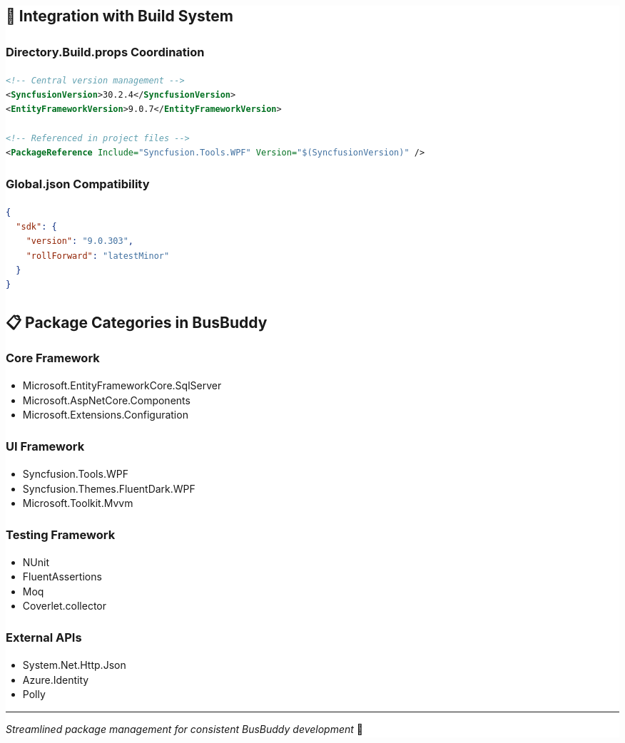 ## 🔄 Integration with Build System

### Directory.Build.props Coordination
```xml
<!-- Central version management -->
<SyncfusionVersion>30.2.4</SyncfusionVersion>
<EntityFrameworkVersion>9.0.7</EntityFrameworkVersion>

<!-- Referenced in project files -->
<PackageReference Include="Syncfusion.Tools.WPF" Version="$(SyncfusionVersion)" />
```

### Global.json Compatibility
```json
{
  "sdk": {
    "version": "9.0.303",
    "rollForward": "latestMinor"
  }
}
```

## 📋 Package Categories in BusBuddy

### Core Framework
- Microsoft.EntityFrameworkCore.SqlServer
- Microsoft.AspNetCore.Components
- Microsoft.Extensions.Configuration

### UI Framework
- Syncfusion.Tools.WPF
- Syncfusion.Themes.FluentDark.WPF
- Microsoft.Toolkit.Mvvm

### Testing Framework
- NUnit
- FluentAssertions
- Moq
- Coverlet.collector

### External APIs
- System.Net.Http.Json
- Azure.Identity
- Polly

---
*Streamlined package management for consistent BusBuddy development* 🚀
